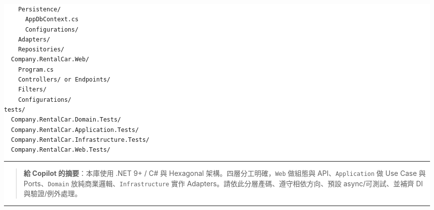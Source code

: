 ```
    Persistence/
      AppDbContext.cs
      Configurations/
    Adapters/
    Repositories/
  Company.RentalCar.Web/
    Program.cs
    Controllers/ or Endpoints/
    Filters/
    Configurations/
tests/
  Company.RentalCar.Domain.Tests/
  Company.RentalCar.Application.Tests/
  Company.RentalCar.Infrastructure.Tests/
  Company.RentalCar.Web.Tests/
```

---

> **給 Copilot 的摘要**：本庫使用 .NET 9+ / C# 與 Hexagonal 架構。四層分工明確，`Web` 做組態與 API、`Application` 做 Use Case 與 Ports、`Domain` 放純商業邏輯、`Infrastructure` 實作 Adapters。請依此分層產碼、遵守相依方向、預設 async/可測試、並補齊 DI 與驗證/例外處理。

---
